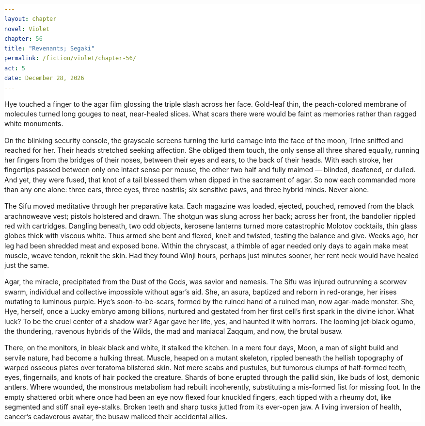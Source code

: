 ```yaml
---
layout: chapter
novel: Violet
chapter: 56
title: "Revenants; Segaki"
permalink: /fiction/violet/chapter-56/
act: 5
date: December 28, 2026
---
```

Hye touched a finger to the agar film glossing the triple slash across her face. Gold-leaf thin, the peach-colored membrane of molecules turned long gouges to neat, near-healed slices. What scars there were would be faint as memories rather than ragged white monuments. 

On the blinking security console, the grayscale screens turning the lurid carnage into the face of the moon, Trine sniffed and reached for her. Their heads stretched seeking affection. She obliged them touch, the only sense all three shared equally, running her fingers from the bridges of their noses, between their eyes and ears, to the back of their heads. With each stroke, her fingertips passed between only one intact sense per mouse, the other two half and fully maimed — blinded, deafened, or dulled. And yet, they were fused, that knot of a tail blessed them when dipped in the sacrament of agar. So now each commanded more than any one alone: three ears, three eyes, three nostrils; six sensitive paws, and three hybrid minds. Never alone.

The Sifu moved meditative through her preparative kata. Each magazine was loaded, ejected, pouched, removed from the black arachnoweave vest; pistols holstered and drawn. The shotgun was slung across her back; across her front, the bandolier rippled red with cartridges. Dangling beneath, two odd objects, kerosene lanterns turned more catastrophic Molotov cocktails, thin glass globes thick with viscous white. Thus armed she bent and flexed, knelt and twisted, testing the balance and give. Weeks ago, her leg had been shredded meat and exposed bone. Within the chryscast, a thimble of agar needed only days to again make meat muscle, weave tendon, reknit the skin. Had they found Winji hours, perhaps just minutes sooner, her rent neck would have healed just the same.

Agar, the miracle, precipitated from the Dust of the Gods, was savior and nemesis. The Sifu was injured outrunning a scorwev swarm, individual and collective impossible without agar’s aid. She, an asura, baptized and reborn in red-orange, her irises mutating to luminous purple. Hye’s soon-to-be-scars, formed by the ruined hand of a ruined man, now agar-made monster. She, Hye, herself, once a Lucky embryo among billions, nurtured and gestated from her first cell’s first spark in the divine ichor. What luck? To be the cruel center of a shadow war? Agar gave her life, yes, and haunted it with horrors. The looming jet-black ogumo, the thundering, ravenous hybrids of the Wilds, the mad and maniacal Zaqqum, and now, the brutal busaw.

There, on the monitors, in bleak black and white, it stalked the kitchen. In a mere four days, Moon, a man of slight build and servile nature, had become a hulking threat. Muscle, heaped on a mutant skeleton, rippled beneath the hellish topography of warped osseous plates over teratoma blistered skin. Not mere scabs and pustules, but tumorous clumps of half-formed teeth, eyes, fingernails, and knots of hair pocked the creature. Shards of bone erupted through the pallid skin, like buds of lost, demonic antlers. Where wounded, the monstrous metabolism had rebuilt incoherently, substituting a mis-formed fist for missing foot. In the empty shattered orbit where once had been an eye now flexed four knuckled fingers, each tipped with a rheumy dot, like segmented and stiff snail eye-stalks. Broken teeth and sharp tusks jutted from its ever-open jaw. A living inversion of health, cancer’s cadaverous avatar, the busaw maliced their accidental allies. 
